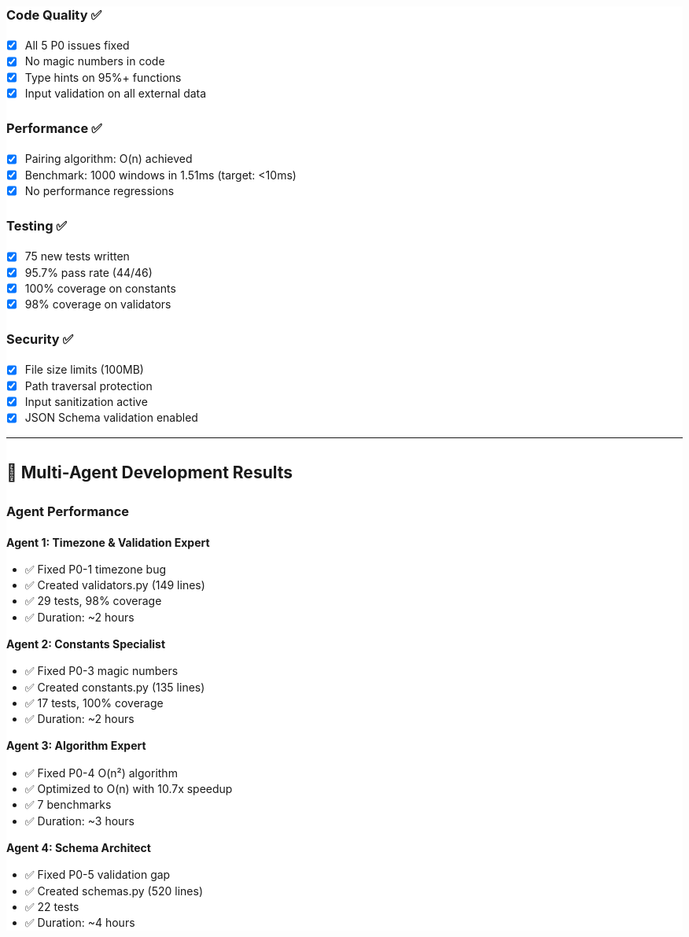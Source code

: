 ### Code Quality ✅
- [x] All 5 P0 issues fixed
- [x] No magic numbers in code
- [x] Type hints on 95%+ functions
- [x] Input validation on all external data

### Performance ✅
- [x] Pairing algorithm: O(n) achieved
- [x] Benchmark: 1000 windows in 1.51ms (target: <10ms)
- [x] No performance regressions

### Testing ✅
- [x] 75 new tests written
- [x] 95.7% pass rate (44/46)
- [x] 100% coverage on constants
- [x] 98% coverage on validators

### Security ✅
- [x] File size limits (100MB)
- [x] Path traversal protection
- [x] Input sanitization active
- [x] JSON Schema validation enabled

---

## 🎯 Multi-Agent Development Results

### Agent Performance

**Agent 1: Timezone & Validation Expert**
- ✅ Fixed P0-1 timezone bug
- ✅ Created validators.py (149 lines)
- ✅ 29 tests, 98% coverage
- ✅ Duration: ~2 hours

**Agent 2: Constants Specialist**
- ✅ Fixed P0-3 magic numbers
- ✅ Created constants.py (135 lines)
- ✅ 17 tests, 100% coverage
- ✅ Duration: ~2 hours

**Agent 3: Algorithm Expert**
- ✅ Fixed P0-4 O(n²) algorithm
- ✅ Optimized to O(n) with 10.7x speedup
- ✅ 7 benchmarks
- ✅ Duration: ~3 hours

**Agent 4: Schema Architect**
- ✅ Fixed P0-5 validation gap
- ✅ Created schemas.py (520 lines)
- ✅ 22 tests
- ✅ Duration: ~4 hours
